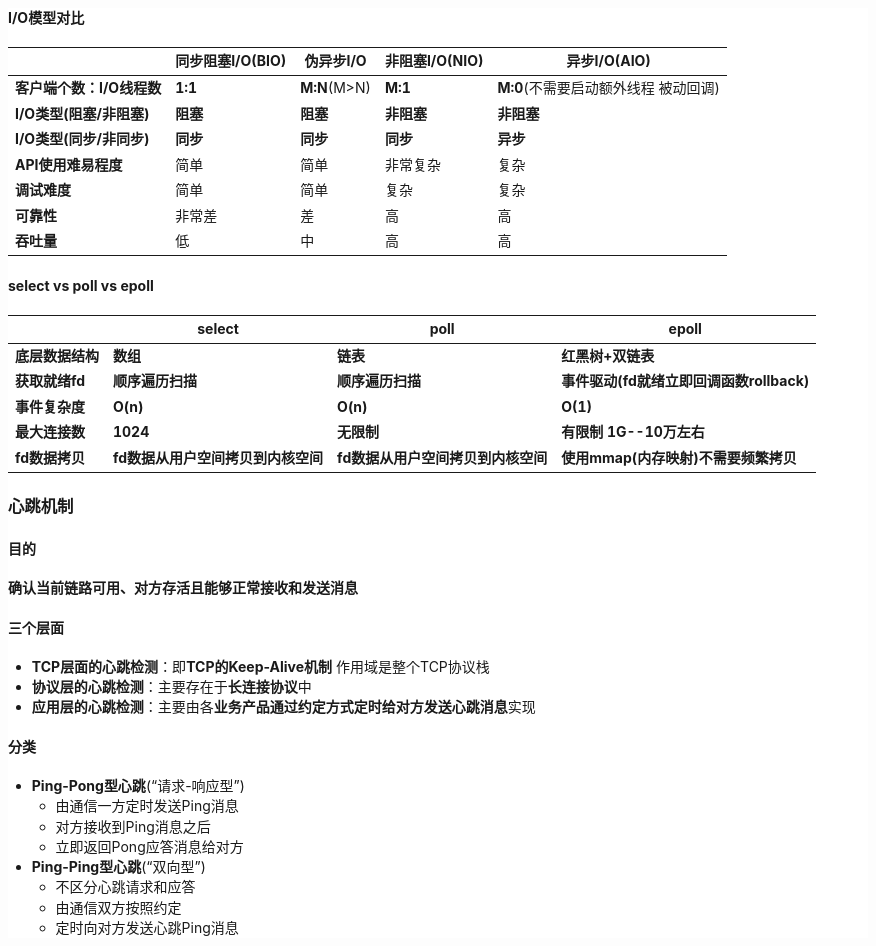 #### I/O模型对比

|                           | 同步阻塞I/O(BIO) | 伪异步I/O    | 非阻塞I/O(NIO) | 异步I/O(AIO)                         |
| ------------------------- | ---------------- | ------------ | -------------- | ------------------------------------ |
| **客户端个数：I/O线程数** | **1:1**          | **M:N**(M>N) | **M:1**        | **M:0**(不需要启动额外线程 被动回调) |
| **I/O类型(阻塞/非阻塞)**  | **阻塞**         | **阻塞**     | **非阻塞**     | **非阻塞**                           |
| **I/O类型(同步/非同步)**  | **同步**         | **同步**     | **同步**       | **异步**                             |
| **API使用难易程度**       | 简单             | 简单         | 非常复杂       | 复杂                                 |
| **调试难度**              | 简单             | 简单         | 复杂           | 复杂                                 |
| **可靠性**                | 非常差           | 差           | 高             | 高                                   |
| **吞吐量**                | 低               | 中           | 高             | 高                                   |

#### select vs poll vs epoll

|                  | select                             | poll                               | epoll                                    |
| ---------------- | ---------------------------------- | ---------------------------------- | ---------------------------------------- |
| **底层数据结构** | **数组**                           | **链表**                           | **红黑树+双链表**                        |
| **获取就绪fd**   | **顺序遍历扫描**                   | **顺序遍历扫描**                   | **事件驱动(fd就绪立即回调函数rollback)** |
| **事件复杂度**   | **O(n)**                           | **O(n)**                           | **O(1)**                                 |
| **最大连接数**   | **1024**                           | **无限制**                         | **有限制 1G--10万左右**                  |
| **fd数据拷贝**   | **fd数据从用户空间拷贝到内核空间** | **fd数据从用户空间拷贝到内核空间** | **使用mmap(内存映射)不需要频繁拷贝**     |

### 心跳机制

#### 目的

**确认当前链路可用、对方存活且能够正常接收和发送消息**

#### 三个层面

- **TCP层面的心跳检测**：即**TCP的Keep-Alive机制** 作用域是整个TCP协议栈
- **协议层的心跳检测**：主要存在于**长连接协议**中
- **应用层的心跳检测**：主要由各**业务产品通过约定方式定时给对方发送心跳消息**实现

#### 分类

- **Ping-Pong型心跳**(“请求-响应型”)
    - 由通信一方定时发送Ping消息
    - 对方接收到Ping消息之后
    - 立即返回Pong应答消息给对方
- **Ping-Ping型心跳**(“双向型”)
    - 不区分心跳请求和应答
    - 由通信双方按照约定
    - 定时向对方发送心跳Ping消息
